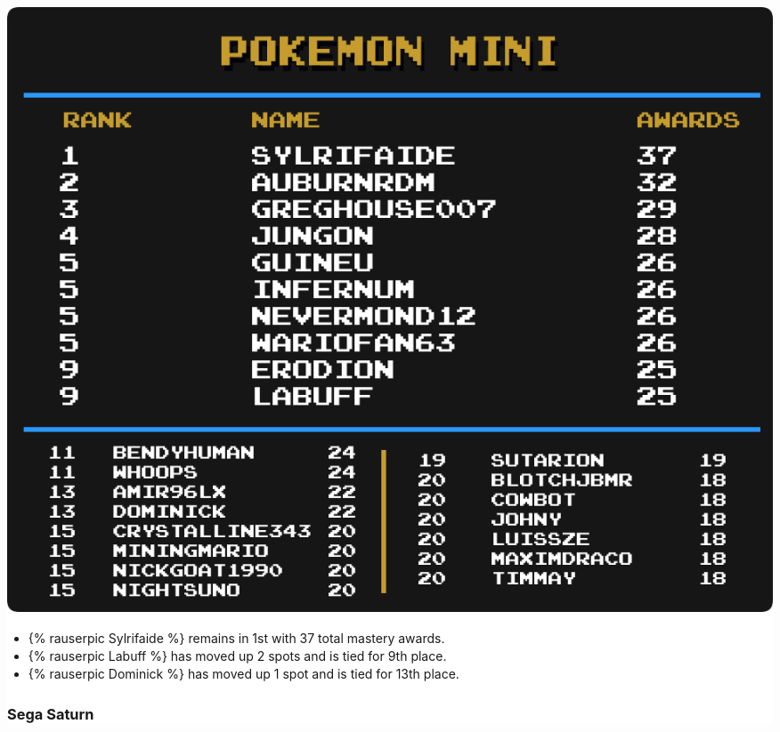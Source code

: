   <img src="img/TopMasteries/POKEMON_MINI.png" />
</p>

* {% rauserpic Sylrifaide %} remains in 1st with 37 total mastery awards.
* {% rauserpic Labuff %} has moved up 2 spots and is tied for 9th place.
* {% rauserpic Dominick %} has moved up 1 spot and is tied for 13th place.

### Sega Saturn

<p align="center">
